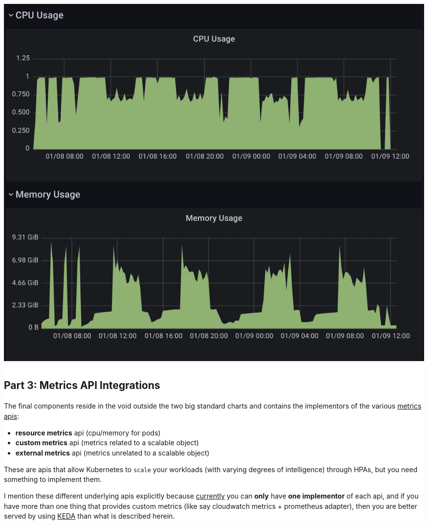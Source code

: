 [![thanos compactor cpu and memory usage](/imgs/prometheus/compactor-cycles.png)](/imgs/prometheus/compactor-cycles.png)

## Part 3: Metrics API Integrations

The final components reside in the void outside the two big standard charts and contains the implementors of the various [metrics apis](https://github.com/kubernetes/metrics#apis):

- **resource metrics** api (cpu/memory for pods)
- **custom metrics** api (metrics related to a scalable object)
- **external metrics** api (metrics unrelated to a scalable object)

These are apis that allow Kubernetes to `scale` your workloads (with varying degrees of intelligence) through HPAs, but you need something to implement them.

I mention these different underlying apis explicitly because [currently](https://github.com/kubernetes-sigs/custom-metrics-apiserver/issues/70) you can **only** have **one implementor** of each api, and if you have more than one thing that provides custom metrics (like say cloudwatch metrics + prometheus adapter), then you are better served by using [KEDA](https://keda.sh/) than what is described herein.
